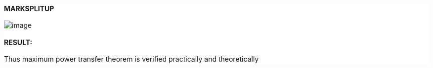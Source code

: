 




**MARKSPLITUP**



<img width="1280" height="960" alt="image" src="https://github.com/user-attachments/assets/756ca8a4-49af-4a20-9927-521b56335c59" />


**RESULT:**

Thus maximum power transfer theorem is verified practically and theoretically


